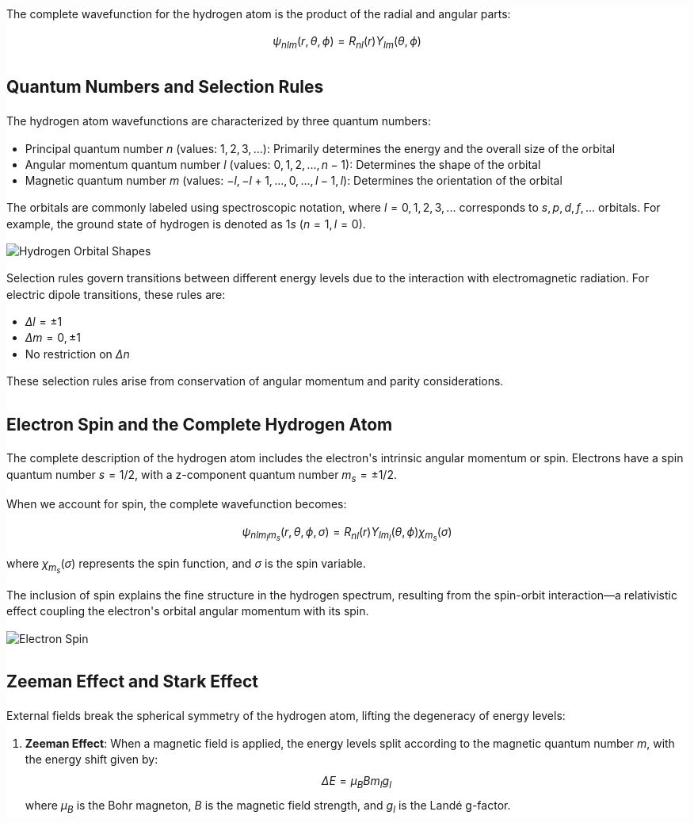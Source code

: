 The complete wavefunction for the hydrogen atom is the product of the radial and angular parts:

$$\psi_{nlm}(r, \theta, \phi) = R_{nl}(r)Y_{lm}(\theta, \phi)$$

## Quantum Numbers and Selection Rules

The hydrogen atom wavefunctions are characterized by three quantum numbers:
- Principal quantum number $n$ (values: $1, 2, 3, ...$): Primarily determines the energy and the overall size of the orbital
- Angular momentum quantum number $l$ (values: $0, 1, 2, ..., n-1$): Determines the shape of the orbital
- Magnetic quantum number $m$ (values: $-l, -l+1, ..., 0, ..., l-1, l$): Determines the orientation of the orbital

The orbitals are commonly labeled using spectroscopic notation, where $l=0,1,2,3,...$ corresponds to $s,p,d,f,...$ orbitals. For example, the ground state of hydrogen is denoted as $1s$ ($n=1, l=0$).

![Hydrogen Orbital Shapes](https://chem.libretexts.org/@api/deki/files/345280/Fig_7-19.jpg)

Selection rules govern transitions between different energy levels due to the interaction with electromagnetic radiation. For electric dipole transitions, these rules are:
- $\Delta l = \pm 1$
- $\Delta m = 0, \pm 1$
- No restriction on $\Delta n$

These selection rules arise from conservation of angular momentum and parity considerations.

## Electron Spin and the Complete Hydrogen Atom

The complete description of the hydrogen atom includes the electron's intrinsic angular momentum or spin. Electrons have a spin quantum number $s=1/2$, with a z-component quantum number $m_s = \pm 1/2$.

When we account for spin, the complete wavefunction becomes:

$$\psi_{nlm_lm_s}(r, \theta, \phi, \sigma) = R_{nl}(r)Y_{lm_l}(\theta, \phi)\chi_{m_s}(\sigma)$$

where $\chi_{m_s}(\sigma)$ represents the spin function, and $\sigma$ is the spin variable.

The inclusion of spin explains the fine structure in the hydrogen spectrum, resulting from the spin-orbit interaction—a relativistic effect coupling the electron's orbital angular momentum with its spin.

![Electron Spin](https://phys.libretexts.org/@api/deki/files/70400/CNX_UPhysics_41_06_SpinZ.jpg)

## Zeeman Effect and Stark Effect

External fields break the spherical symmetry of the hydrogen atom, lifting the degeneracy of energy levels:

1. **Zeeman Effect**: When a magnetic field is applied, the energy levels split according to the magnetic quantum number $m$, with the energy shift given by:
   $$\Delta E = \mu_B B m_l g_l$$
   where $\mu_B$ is the Bohr magneton, $B$ is the magnetic field strength, and $g_l$ is the Landé g-factor.
